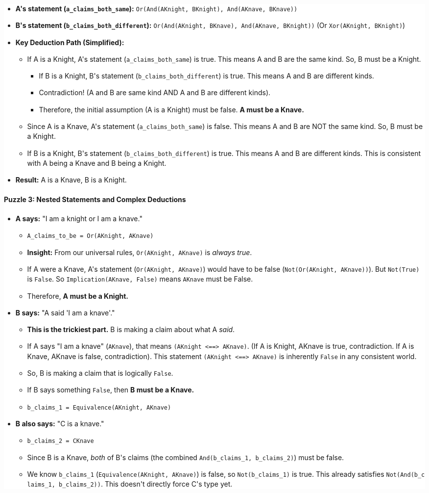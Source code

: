 - **A's statement (`a_claims_both_same`):** `Or(And(AKnight, BKnight), And(AKnave, BKnave))`
    
- **B's statement (`b_claims_both_different`):** `Or(And(AKnight, BKnave), And(AKnave, BKnight))` (Or `Xor(AKnight, BKnight)`)
    
- **Key Deduction Path (Simplified):**
    
    - If A is a Knight, A's statement (`a_claims_both_same`) is true. This means A and B are the same kind. So, B must be a Knight.
        
        - If B is a Knight, B's statement (`b_claims_both_different`) is true. This means A and B are different kinds.
            
        - Contradiction! (A and B are same kind AND A and B are different kinds).
            
        - Therefore, the initial assumption (A is a Knight) must be false. **A must be a Knave.**
            
    - Since A is a Knave, A's statement (`a_claims_both_same`) is false. This means A and B are NOT the same kind. So, B must be a Knight.
        
    - If B is a Knight, B's statement (`b_claims_both_different`) is true. This means A and B are different kinds. This is consistent with A being a Knave and B being a Knight.
        
- **Result:** A is a Knave, B is a Knight.
    

#### Puzzle 3: Nested Statements and Complex Deductions

- **A says:** "I am a knight or I am a knave."
    
    - `A_claims_to_be = Or(AKnight, AKnave)`
        
    - **Insight:** From our universal rules, `Or(AKnight, AKnave)` is _always true_.
        
    - If A were a Knave, A's statement (`Or(AKnight, AKnave)`) would have to be false (`Not(Or(AKnight, AKnave))`). But `Not(True)` is `False`. So `Implication(AKnave, False)` means `AKnave` must be False.
        
    - Therefore, **A must be a Knight.**
        
- **B says:** "A said 'I am a knave'."
    
    - **This is the trickiest part.** B is making a claim about what A _said_.
        
    - If A says "I am a knave" (`AKnave`), that means `(AKnight <==> AKnave)`. (If A is Knight, AKnave is true, contradiction. If A is Knave, AKnave is false, contradiction). This statement `(AKnight <==> AKnave)` is inherently `False` in any consistent world.
        
    - So, B is making a claim that is logically `False`.
        
    - If B says something `False`, then **B must be a Knave.**
        
    - `b_claims_1 = Equivalence(AKnight, AKnave)`
        
- **B also says:** "C is a knave."
    
    - `b_claims_2 = CKnave`
        
    - Since B is a Knave, _both_ of B's claims (the combined `And(b_claims_1, b_claims_2)`) must be false.
        
    - We know `b_claims_1` (`Equivalence(AKnight, AKnave)`) is false, so `Not(b_claims_1)` is true. This already satisfies `Not(And(b_claims_1, b_claims_2))`. This doesn't directly force C's type yet.
        